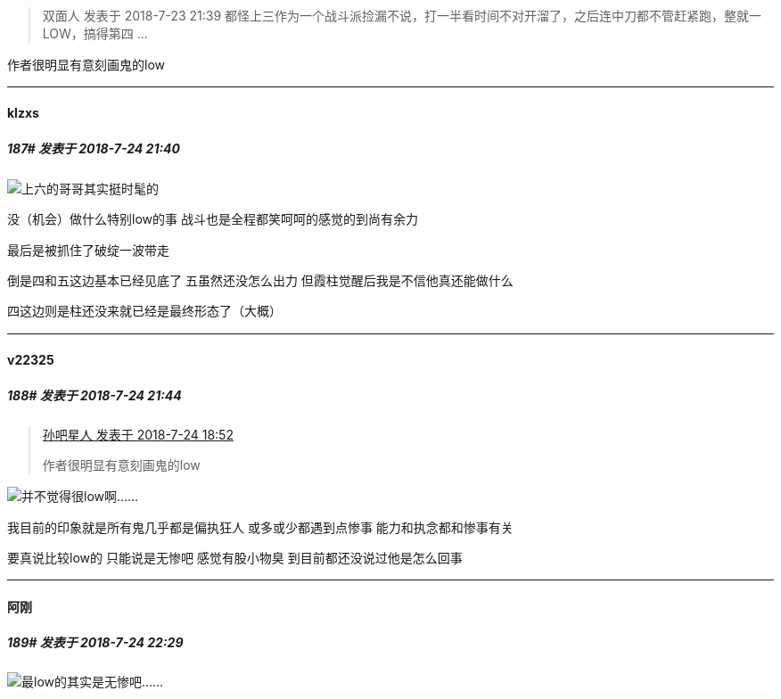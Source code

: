 
<blockquote>双面人 发表于 2018-7-23 21:39
都怪上三作为一个战斗派捡漏不说，打一半看时间不对开溜了，之后连中刀都不管赶紧跑，整就一LOW，搞得第四 ...</blockquote>
作者很明显有意刻画鬼的low







*****

####  klzxs  
##### 187#       发表于 2018-7-24 21:40



<img src="https://static.saraba1st.com/image/smiley/face2017/002.png" referrerpolicy="no-referrer">上六的哥哥其实挺时髦的

没（机会）做什么特别low的事 战斗也是全程都笑呵呵的感觉的到尚有余力

最后是被抓住了破绽一波带走


倒是四和五这边基本已经见底了 五虽然还没怎么出力 但霞柱觉醒后我是不信他真还能做什么

四这边则是柱还没来就已经是最终形态了（大概）







*****

####  v22325  
##### 188#       发表于 2018-7-24 21:44



<blockquote><a href="httphttps://bbs.saraba1st.com/2b/forum.php?mod=redirect&amp;goto=findpost&amp;pid=40433009&amp;ptid=1577554" target="_blank">孙吧星人 发表于 2018-7-24 18:52</a>

作者很明显有意刻画鬼的low</blockquote>
<img src="https://static.saraba1st.com/image/smiley/face2017/068.png" referrerpolicy="no-referrer">并不觉得很low啊……

我目前的印象就是所有鬼几乎都是偏执狂人 或多或少都遇到点惨事 能力和执念都和惨事有关

要真说比较low的 只能说是无惨吧 感觉有股小物臭 到目前都还没说过他是怎么回事 







*****

####  阿刚  
##### 189#       发表于 2018-7-24 22:29



<img src="https://static.saraba1st.com/image/smiley/face2017/004.gif" referrerpolicy="no-referrer">最low的其实是无惨吧……
